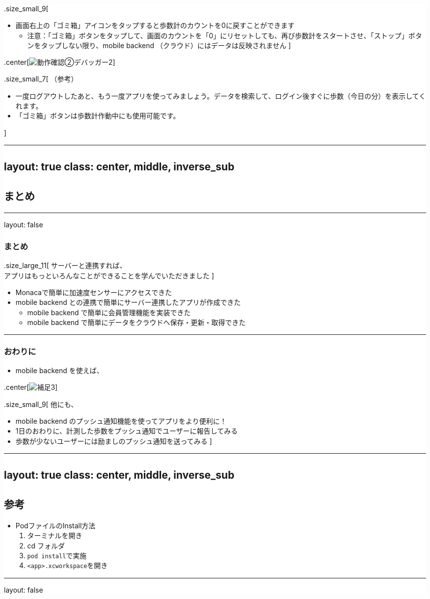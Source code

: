 .size_small_9[
* 画面右上の「ゴミ箱」アイコンをタップすると歩数計のカウントを0に戻すことができます
  * 注意：「ゴミ箱」ボタンをタップして、画面のカウントを「0」にリセットしても、再び歩数計をスタートさせ、「ストップ」ボタンをタップしない限り、mobile backend （クラウド）にはデータは反映されません
]

.center[<img src="readme-img/動作確認②デバッガー2.png" alt="動作確認②デバッガー2" width="250px">]

.size_small_7[
（参考）
* 一度ログアウトしたあと、もう一度アプリを使ってみましょう。データを検索して、ログイン後すぐに歩数（今日の分）を表示してくれます。
* 「ゴミ箱」ボタンは歩数計作動中にも使用可能です。

]

---
layout: true
class: center, middle, inverse_sub
---
## まとめ

---
layout: false

### まとめ
.size_large_11[
サーバーと連携すれば、<br>アプリはもっといろんなことができることを学んでいただきました
]

* Monacaで簡単に加速度センサーにアクセスできた
* mobile backend との連携で簡単にサーバー連携したアプリが作成できた
  * mobile backend で簡単に会員管理機能を実装できた
  * mobile backend で簡単にデータをクラウドへ保存・更新・取得できた


---
### おわりに
* mobile backend を使えば、

.center[<img src="readme-img/補足3.png" alt="補足3" width="600px">]

.size_small_9[
他にも、
 * mobile backend のプッシュ通知機能を使ってアプリをより便利に！
  * 1日のおわりに、計測した歩数をプッシュ通知でユーザーに報告してみる
  * 歩数が少ないユーザーには励ましのプッシュ通知を送ってみる
]
---
layout: true
class: center, middle, inverse_sub
---
## 参考
* PodファイルのInstall方法
    1. ターミナルを開き
    2. cd <project> フォルダ
    3. `pod install`で実施 
    4. `<app>.xcworkspace`を開き
---
layout: false
